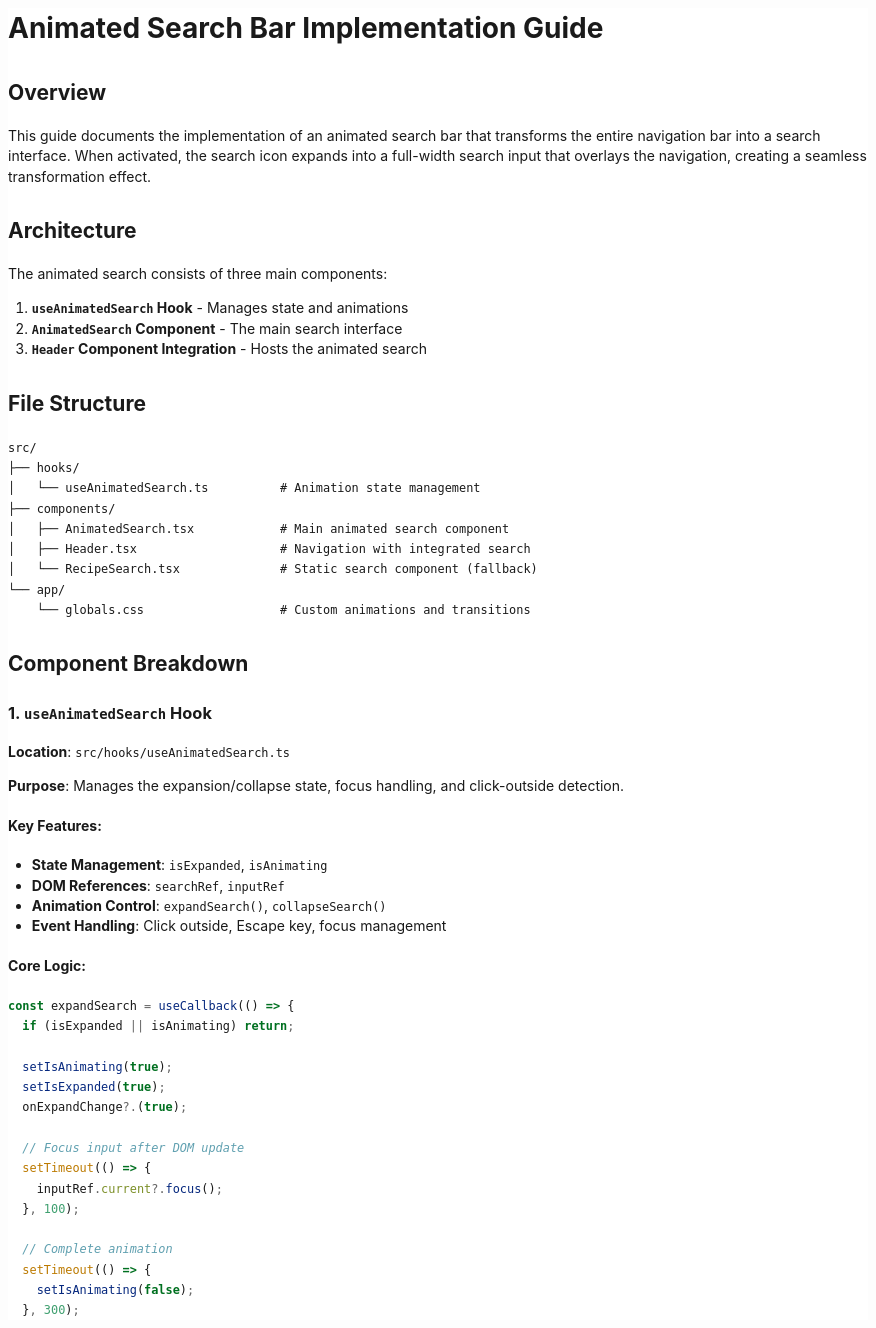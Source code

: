 # Animated Search Bar Implementation Guide

## Overview

This guide documents the implementation of an animated search bar that transforms the entire navigation bar into a search interface. When activated, the search icon expands into a full-width search input that overlays the navigation, creating a seamless transformation effect.

## Architecture

The animated search consists of three main components:

1. **`useAnimatedSearch` Hook** - Manages state and animations
2. **`AnimatedSearch` Component** - The main search interface
3. **`Header` Component Integration** - Hosts the animated search

## File Structure

```
src/
├── hooks/
│   └── useAnimatedSearch.ts          # Animation state management
├── components/
│   ├── AnimatedSearch.tsx            # Main animated search component
│   ├── Header.tsx                    # Navigation with integrated search
│   └── RecipeSearch.tsx              # Static search component (fallback)
└── app/
    └── globals.css                   # Custom animations and transitions
```

## Component Breakdown

### 1. `useAnimatedSearch` Hook

**Location**: `src/hooks/useAnimatedSearch.ts`

**Purpose**: Manages the expansion/collapse state, focus handling, and click-outside detection.

#### Key Features:
- **State Management**: `isExpanded`, `isAnimating`
- **DOM References**: `searchRef`, `inputRef`
- **Animation Control**: `expandSearch()`, `collapseSearch()`
- **Event Handling**: Click outside, Escape key, focus management

#### Core Logic:
```typescript
const expandSearch = useCallback(() => {
  if (isExpanded || isAnimating) return;
  
  setIsAnimating(true);
  setIsExpanded(true);
  onExpandChange?.(true);
  
  // Focus input after DOM update
  setTimeout(() => {
    inputRef.current?.focus();
  }, 100);
  
  // Complete animation
  setTimeout(() => {
    setIsAnimating(false);
  }, 300);
```